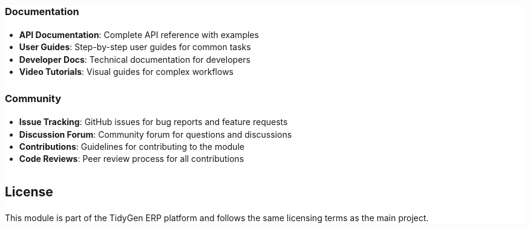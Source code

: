 ### Documentation
- **API Documentation**: Complete API reference with examples
- **User Guides**: Step-by-step user guides for common tasks
- **Developer Docs**: Technical documentation for developers
- **Video Tutorials**: Visual guides for complex workflows

### Community
- **Issue Tracking**: GitHub issues for bug reports and feature requests
- **Discussion Forum**: Community forum for questions and discussions
- **Contributions**: Guidelines for contributing to the module
- **Code Reviews**: Peer review process for all contributions

## License

This module is part of the TidyGen ERP platform and follows the same licensing terms as the main project.
